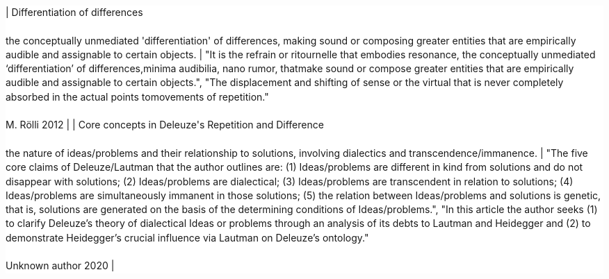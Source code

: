 | Differentiation of differences<br><br>the conceptually unmediated 'differentiation' of differences, making sound or composing greater entities that are empirically audible and assignable to certain objects.                                                                                                                                                                                                                                                                                          | "It is the refrain or ritournelle that embodies resonance, the conceptually unmediated ‘differentiation’ of differences,minima audibilia, nano rumor, thatmake sound or compose greater entities that are empirically audible and assignable to certain objects.", "The displacement and shifting of sense or the virtual that is never completely absorbed in the actual points tomovements of repetition."<br><br>M. Rölli 2012                                                                                                                                                                                                                                                                                                                                                                                                                                                                                                                                                                                                                                                                                                                                                                                                                                                                                                                                                                                                                                                                                                                                                                                                                                                                                                                                                                                                                                                                                                                                                                                                                                                                                                                                                                              |
| Core concepts in Deleuze's Repetition and Difference<br><br>the nature of ideas/problems and their relationship to solutions, involving dialectics and transcendence/immanence.                                                                                                                                                                                                                                                                                                                         | "The five core claims of Deleuze/Lautman that the author outlines are: (1) Ideas/problems are different in kind from solutions and do not disappear with solutions; (2) Ideas/problems are dialectical; (3) Ideas/problems are transcendent in relation to solutions; (4) Ideas/problems are simultaneously immanent in those solutions; (5) the relation between Ideas/problems and solutions is genetic, that is, solutions are generated on the basis of the determining conditions of Ideas/problems.", "In this article the author seeks (1) to clarify Deleuze’s theory of dialectical Ideas or problems through an analysis of its debts to Lautman and Heidegger and (2) to demonstrate Heidegger’s crucial influence via Lautman on Deleuze’s ontology."<br><br>Unknown author 2020                                                                                                                                                                                                                                                                                                                                                                                                                                                                                                                                                                                                                                                                                                                                                                                                                                                                                                                                                                                                                                                                                                                                                                                                                                                                                                                                                                                                                   |